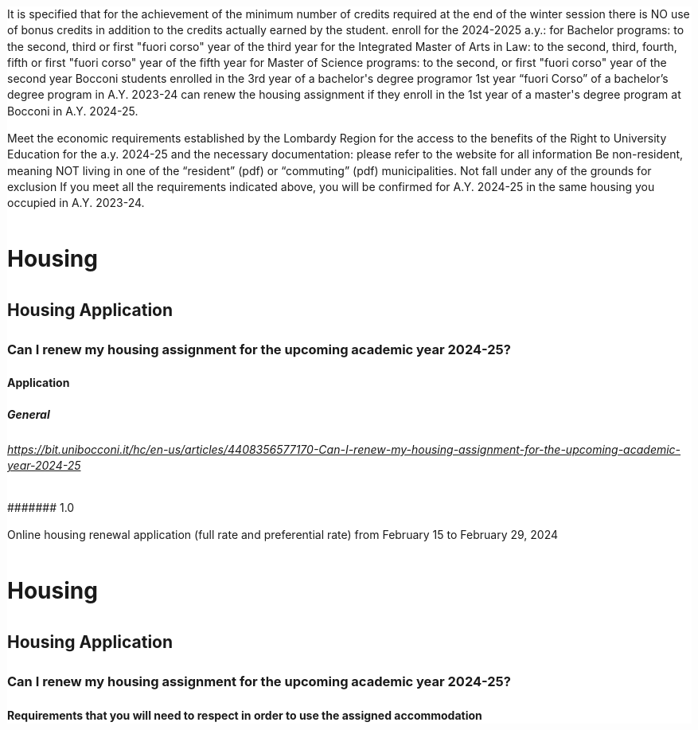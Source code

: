 It is specified that for the achievement of the minimum number of credits required at the end of the winter session there is NO use of bonus credits in addition to the credits actually earned by the student.
enroll for the 2024-2025 a.y.:
for Bachelor programs: to the second, third or first "fuori corso" year of the third year
for the Integrated Master of Arts in Law: to the second, third, fourth, fifth or first "fuori corso" year of the fifth year
for Master of Science programs: to the second, or first "fuori corso" year of the second year
Bocconi students enrolled in the 3rd year of a bachelor's degree programor 1st year “fuori Corso” of a bachelor’s degree program in A.Y. 2023-24 can renew the housing assignment if they enroll in the 1st year of a master's degree program at Bocconi in A.Y. 2024-25.

Meet the economic requirements established by the Lombardy Region for the access to the benefits of the Right to University Education for the a.y. 2024-25 and the necessary documentation: please refer to the website for all information
Be non-resident, meaning NOT living in one of the “resident” (pdf) or “commuting” (pdf) municipalities.
Not fall under any of the grounds for exclusion
If you meet all the requirements indicated above, you will be confirmed for A.Y. 2024-25 in the same housing you occupied in A.Y. 2023-24.

# Housing

## Housing Application

### Can I renew my housing assignment for the upcoming academic year 2024-25?

#### Application

##### General

###### https://bit.unibocconi.it/hc/en-us/articles/4408356577170-Can-I-renew-my-housing-assignment-for-the-upcoming-academic-year-2024-25

####### 1.0

Online housing renewal application (full rate and preferential rate)
from February 15 to February 29, 2024

# Housing

## Housing Application

### Can I renew my housing assignment for the upcoming academic year 2024-25?

#### Requirements that you will need to respect in order to use the assigned accommodation
